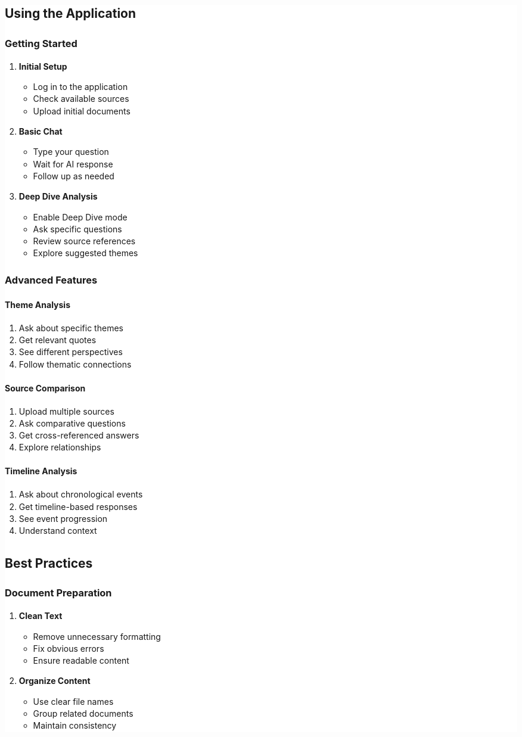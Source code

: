 ## Using the Application

### Getting Started

1. **Initial Setup**
   - Log in to the application
   - Check available sources
   - Upload initial documents

2. **Basic Chat**
   - Type your question
   - Wait for AI response
   - Follow up as needed

3. **Deep Dive Analysis**
   - Enable Deep Dive mode
   - Ask specific questions
   - Review source references
   - Explore suggested themes

### Advanced Features

#### Theme Analysis
1. Ask about specific themes
2. Get relevant quotes
3. See different perspectives
4. Follow thematic connections

#### Source Comparison
1. Upload multiple sources
2. Ask comparative questions
3. Get cross-referenced answers
4. Explore relationships

#### Timeline Analysis
1. Ask about chronological events
2. Get timeline-based responses
3. See event progression
4. Understand context

## Best Practices

### Document Preparation
1. **Clean Text**
   - Remove unnecessary formatting
   - Fix obvious errors
   - Ensure readable content

2. **Organize Content**
   - Use clear file names
   - Group related documents
   - Maintain consistency
